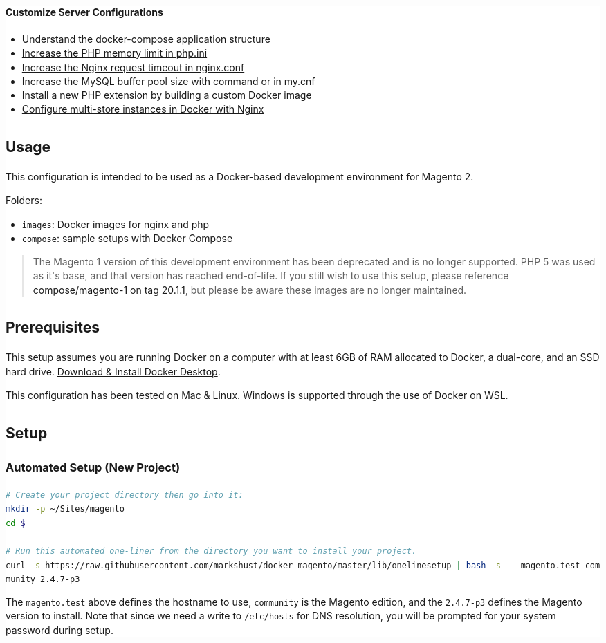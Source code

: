#### Customize Server Configurations

- <a href="https://courses.m.academy/courses/set-up-magento-2-development-environment-docker/lectures/36702830" target="_blank">Understand the docker-compose application structure</a>
- <a href="https://courses.m.academy/courses/set-up-magento-2-development-environment-docker/lectures/36702861" target="_blank">Increase the PHP memory limit in php.ini</a>
- <a href="https://courses.m.academy/courses/set-up-magento-2-development-environment-docker/lectures/9064349" target="_blank">Increase the Nginx request timeout in nginx.conf</a>
- <a href="https://courses.m.academy/courses/set-up-magento-2-development-environment-docker/lectures/36703258" target="_blank">Increase the MySQL buffer pool size with command or in my.cnf</a>
- <a href="https://courses.m.academy/courses/set-up-magento-2-development-environment-docker/lectures/9064350" target="_blank">Install a new PHP extension by building a custom Docker image</a>
- <a href="https://courses.m.academy/courses/set-up-magento-2-development-environment-docker/lectures/14780970" target="_blank">Configure multi-store instances in Docker with Nginx</a>

## Usage

This configuration is intended to be used as a Docker-based development environment for Magento 2.

Folders:

- `images`: Docker images for nginx and php
- `compose`: sample setups with Docker Compose

> The Magento 1 version of this development environment has been deprecated and is no longer supported. PHP 5 was used as it's base, and that version has reached end-of-life. If you still wish to use this setup, please reference [compose/magento-1 on tag 20.1.1](https://github.com/markshust/docker-magento/tree/20.1.1/compose/magento-1), but please be aware these images are no longer maintained.

## Prerequisites

This setup assumes you are running Docker on a computer with at least 6GB of RAM allocated to Docker, a dual-core, and an SSD hard drive. [Download & Install Docker Desktop](https://www.docker.com/products/docker-desktop).

This configuration has been tested on Mac & Linux. Windows is supported through the use of Docker on WSL.

## Setup

### Automated Setup (New Project)

```bash
# Create your project directory then go into it:
mkdir -p ~/Sites/magento
cd $_

# Run this automated one-liner from the directory you want to install your project.
curl -s https://raw.githubusercontent.com/markshust/docker-magento/master/lib/onelinesetup | bash -s -- magento.test community 2.4.7-p3
```

The `magento.test` above defines the hostname to use, `community` is the Magento edition, and the `2.4.7-p3` defines the Magento version to install. Note that since we need a write to `/etc/hosts` for DNS resolution, you will be prompted for your system password during setup.
